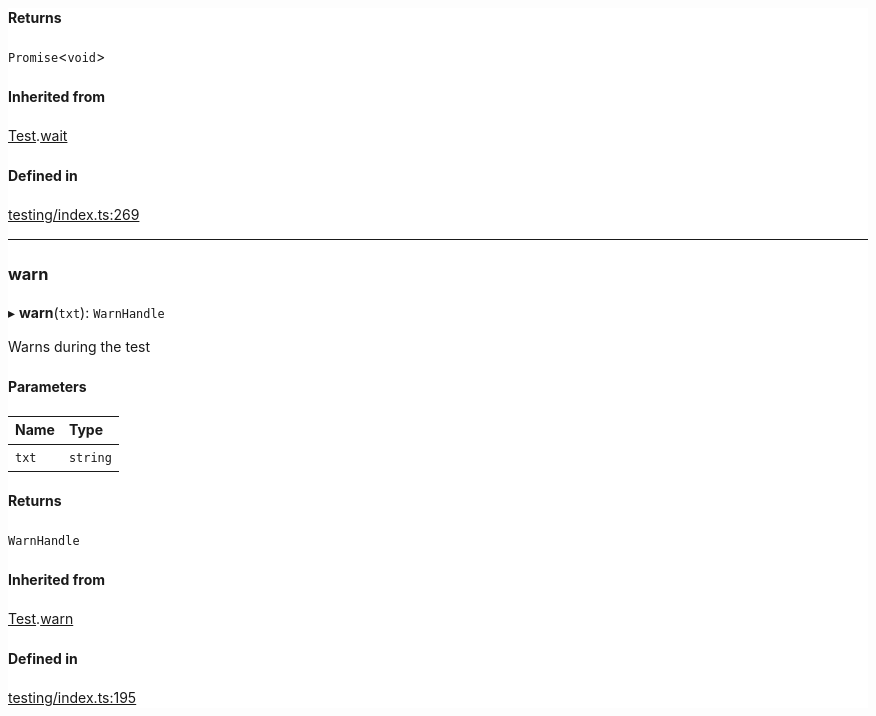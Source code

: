 #### Returns

`Promise`\<`void`\>

#### Inherited from

[Test](testing.Test.md).[wait](testing.Test.md#wait)

#### Defined in

[testing/index.ts:269](https://github.com/onzag/itemize/blob/73e0c39e/testing/index.ts#L269)

___

### warn

▸ **warn**(`txt`): `WarnHandle`

Warns during the test

#### Parameters

| Name | Type |
| :------ | :------ |
| `txt` | `string` |

#### Returns

`WarnHandle`

#### Inherited from

[Test](testing.Test.md).[warn](testing.Test.md#warn)

#### Defined in

[testing/index.ts:195](https://github.com/onzag/itemize/blob/73e0c39e/testing/index.ts#L195)
